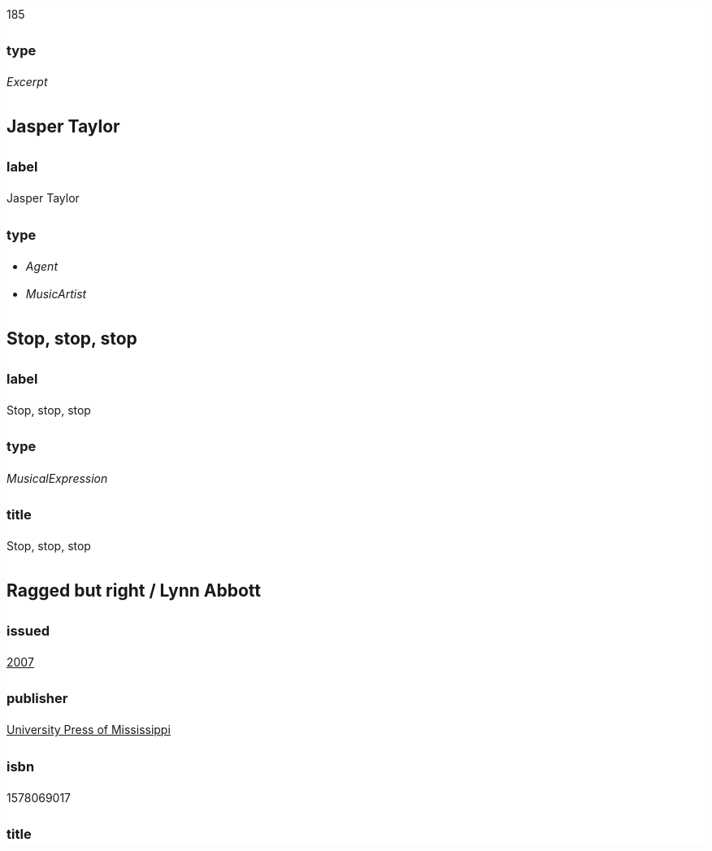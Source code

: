 
185

### type


*Excerpt*

## Jasper Taylor

### label


Jasper Taylor

### type

 - *Agent*

 - *MusicArtist*

## Stop, stop, stop

### label


Stop, stop, stop

### type


*MusicalExpression*

### title


Stop, stop, stop

## Ragged but right / Lynn Abbott

### issued


[2007](#2007)

### publisher


[University Press of Mississippi](#University-Press-of-Mississippi)

### isbn


1578069017

### title
